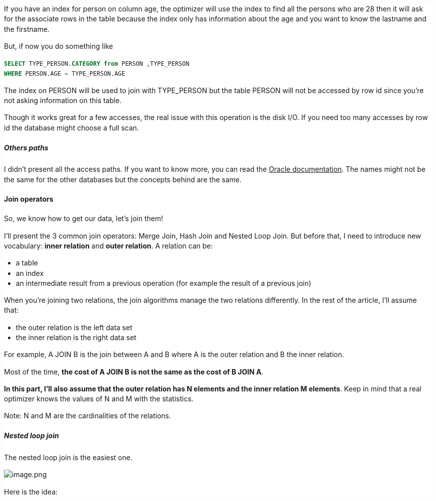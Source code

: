 If you have an index for person on column age, the optimizer will use the index to find all the persons who are 28 then it will ask for the associate rows in the table because the index only has information about the age and you want to know the lastname and the firstname.

But, if now you do something like

```sql
SELECT TYPE_PERSON.CATEGORY from PERSON ,TYPE_PERSON
WHERE PERSON.AGE = TYPE_PERSON.AGE
```

The index on PERSON will be used to join with TYPE_PERSON but the table PERSON will not be accessed by row id since you’re not asking information on this table.

Though it works great for a few accesses, the real issue with this operation is the disk I/O. If you need too many accesses by row id the database might choose a full scan.

##### Others paths

I didn’t present all the access paths. If you want to know more, you can read the [Oracle documentation](https://docs.oracle.com/database/121/TGSQL/tgsql_optop.htm). The names might not be the same for the other databases but the concepts behind are the same.

#### Join operators

So, we know how to get our data, let’s join them!

I’ll present the 3 common join operators: Merge Join, Hash Join and Nested Loop Join. But before that, I need to introduce new vocabulary: **inner relation** and **outer relation**. A relation can be:

- a table
- an index
- an intermediate result from a previous operation (for example the result of a previous join)

When you’re joining two relations, the join algorithms manage the two relations differently. In the rest of the article, I’ll assume that:

- the outer relation is the left data set
- the inner relation is the right data set

For example, A JOIN B is the join between A and B where A is the outer relation and B the inner relation.

Most of the time, **the cost of A JOIN B is not the same as the cost of B JOIN A**.

**In this part, I’ll also assume that the outer relation has N elements and the inner relation M elements**. Keep in mind that a real optimizer knows the values of N and M with the statistics.

Note: N and M are the cardinalities of the relations.

##### Nested loop join

The nested loop join is the easiest one.

![image.png](https://i.loli.net/2020/12/10/R3bJ4UjLBO1YZ79.png)

Here is the idea:
